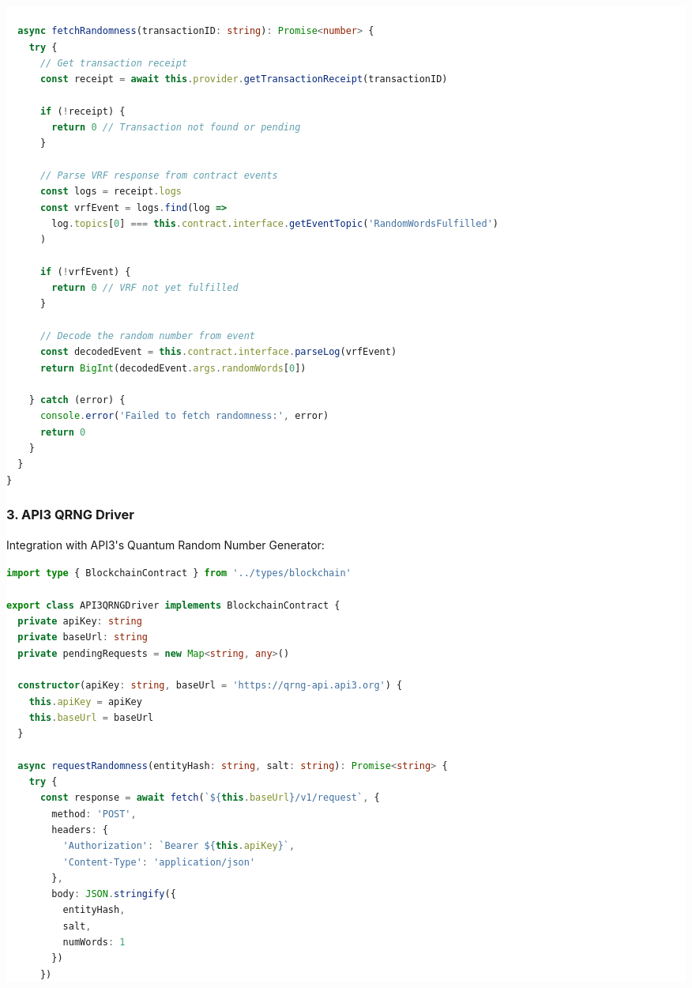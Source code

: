 ```typescript

  async fetchRandomness(transactionID: string): Promise<number> {
    try {
      // Get transaction receipt
      const receipt = await this.provider.getTransactionReceipt(transactionID)
      
      if (!receipt) {
        return 0 // Transaction not found or pending
      }
      
      // Parse VRF response from contract events
      const logs = receipt.logs
      const vrfEvent = logs.find(log => 
        log.topics[0] === this.contract.interface.getEventTopic('RandomWordsFulfilled')
      )
      
      if (!vrfEvent) {
        return 0 // VRF not yet fulfilled
      }
      
      // Decode the random number from event
      const decodedEvent = this.contract.interface.parseLog(vrfEvent)
      return BigInt(decodedEvent.args.randomWords[0])
      
    } catch (error) {
      console.error('Failed to fetch randomness:', error)
      return 0
    }
  }
}
```

### 3. API3 QRNG Driver

Integration with API3's Quantum Random Number Generator:

```typescript
import type { BlockchainContract } from '../types/blockchain'

export class API3QRNGDriver implements BlockchainContract {
  private apiKey: string
  private baseUrl: string
  private pendingRequests = new Map<string, any>()

  constructor(apiKey: string, baseUrl = 'https://qrng-api.api3.org') {
    this.apiKey = apiKey
    this.baseUrl = baseUrl
  }

  async requestRandomness(entityHash: string, salt: string): Promise<string> {
    try {
      const response = await fetch(`${this.baseUrl}/v1/request`, {
        method: 'POST',
        headers: {
          'Authorization': `Bearer ${this.apiKey}`,
          'Content-Type': 'application/json'
        },
        body: JSON.stringify({
          entityHash,
          salt,
          numWords: 1
        })
      })

```